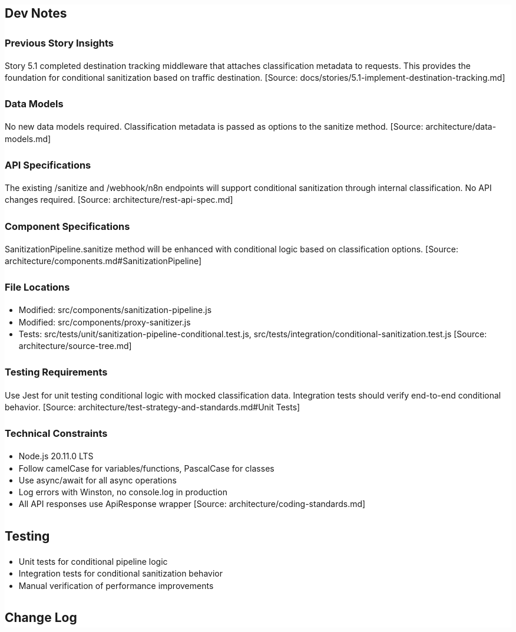 ## Dev Notes

### Previous Story Insights

Story 5.1 completed destination tracking middleware that attaches classification metadata to requests. This provides the foundation for conditional sanitization based on traffic destination. [Source: docs/stories/5.1-implement-destination-tracking.md]

### Data Models

No new data models required. Classification metadata is passed as options to the sanitize method. [Source: architecture/data-models.md]

### API Specifications

The existing /sanitize and /webhook/n8n endpoints will support conditional sanitization through internal classification. No API changes required. [Source: architecture/rest-api-spec.md]

### Component Specifications

SanitizationPipeline.sanitize method will be enhanced with conditional logic based on classification options. [Source: architecture/components.md#SanitizationPipeline]

### File Locations

- Modified: src/components/sanitization-pipeline.js
- Modified: src/components/proxy-sanitizer.js
- Tests: src/tests/unit/sanitization-pipeline-conditional.test.js, src/tests/integration/conditional-sanitization.test.js [Source: architecture/source-tree.md]

### Testing Requirements

Use Jest for unit testing conditional logic with mocked classification data. Integration tests should verify end-to-end conditional behavior. [Source: architecture/test-strategy-and-standards.md#Unit Tests]

### Technical Constraints

- Node.js 20.11.0 LTS
- Follow camelCase for variables/functions, PascalCase for classes
- Use async/await for all async operations
- Log errors with Winston, no console.log in production
- All API responses use ApiResponse wrapper [Source: architecture/coding-standards.md]

## Testing

- Unit tests for conditional pipeline logic
- Integration tests for conditional sanitization behavior
- Manual verification of performance improvements

## Change Log
